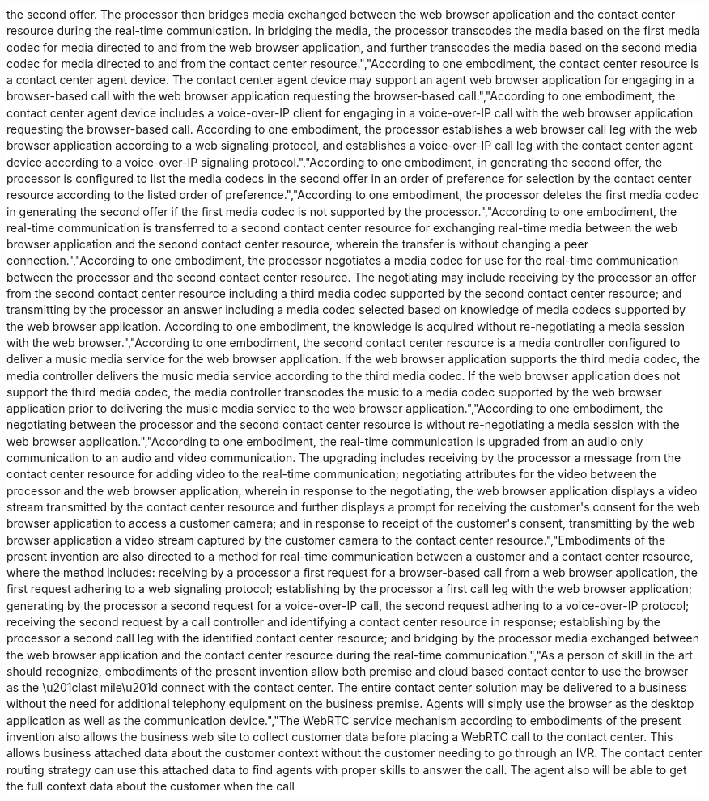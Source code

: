 the second offer. The processor then bridges media exchanged between the web browser application and the contact center resource during the real-time communication. In bridging the media, the processor transcodes the media based on the first media codec for media directed to and from the web browser application, and further transcodes the media based on the second media codec for media directed to and from the contact center resource.","According to one embodiment, the contact center resource is a contact center agent device. The contact center agent device may support an agent web browser application for engaging in a browser-based call with the web browser application requesting the browser-based call.","According to one embodiment, the contact center agent device includes a voice-over-IP client for engaging in a voice-over-IP call with the web browser application requesting the browser-based call. According to one embodiment, the processor establishes a web browser call leg with the web browser application according to a web signaling protocol, and establishes a voice-over-IP call leg with the contact center agent device according to a voice-over-IP signaling protocol.","According to one embodiment, in generating the second offer, the processor is configured to list the media codecs in the second offer in an order of preference for selection by the contact center resource according to the listed order of preference.","According to one embodiment, the processor deletes the first media codec in generating the second offer if the first media codec is not supported by the processor.","According to one embodiment, the real-time communication is transferred to a second contact center resource for exchanging real-time media between the web browser application and the second contact center resource, wherein the transfer is without changing a peer connection.","According to one embodiment, the processor negotiates a media codec for use for the real-time communication between the processor and the second contact center resource. The negotiating may include receiving by the processor an offer from the second contact center resource including a third media codec supported by the second contact center resource; and transmitting by the processor an answer including a media codec selected based on knowledge of media codecs supported by the web browser application. According to one embodiment, the knowledge is acquired without re-negotiating a media session with the web browser.","According to one embodiment, the second contact center resource is a media controller configured to deliver a music media service for the web browser application. If the web browser application supports the third media codec, the media controller delivers the music media service according to the third media codec. If the web browser application does not support the third media codec, the media controller transcodes the music to a media codec supported by the web browser application prior to delivering the music media service to the web browser application.","According to one embodiment, the negotiating between the processor and the second contact center resource is without re-negotiating a media session with the web browser application.","According to one embodiment, the real-time communication is upgraded from an audio only communication to an audio and video communication. The upgrading includes receiving by the processor a message from the contact center resource for adding video to the real-time communication; negotiating attributes for the video between the processor and the web browser application, wherein in response to the negotiating, the web browser application displays a video stream transmitted by the contact center resource and further displays a prompt for receiving the customer's consent for the web browser application to access a customer camera; and in response to receipt of the customer's consent, transmitting by the web browser application a video stream captured by the customer camera to the contact center resource.","Embodiments of the present invention are also directed to a method for real-time communication between a customer and a contact center resource, where the method includes: receiving by a processor a first request for a browser-based call from a web browser application, the first request adhering to a web signaling protocol; establishing by the processor a first call leg with the web browser application; generating by the processor a second request for a voice-over-IP call, the second request adhering to a voice-over-IP protocol; receiving the second request by a call controller and identifying a contact center resource in response; establishing by the processor a second call leg with the identified contact center resource; and bridging by the processor media exchanged between the web browser application and the contact center resource during the real-time communication.","As a person of skill in the art should recognize, embodiments of the present invention allow both premise and cloud based contact center to use the browser as the \u201clast mile\u201d connect with the contact center. The entire contact center solution may be delivered to a business without the need for additional telephony equipment on the business premise. Agents will simply use the browser as the desktop application as well as the communication device.","The WebRTC service mechanism according to embodiments of the present invention also allows the business web site to collect customer data before placing a WebRTC call to the contact center. This allows business attached data about the customer context without the customer needing to go through an IVR. The contact center routing strategy can use this attached data to find agents with proper skills to answer the call. The agent also will be able to get the full context data about the customer when the call